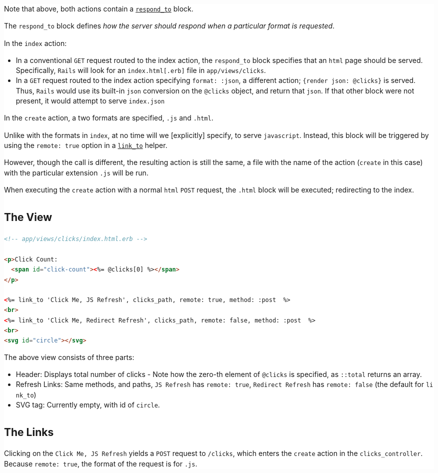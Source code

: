 
Note that above, both actions contain a [`respond_to`](https://apidock.com/rails/ActionController/MimeResponds/InstanceMethods/respond_to) block.  

The `respond_to` block defines *how the server should respond when a particular format is requested*.  

In the `index` action:
- In a conventional `GET` request routed to the index action, the `respond_to` block specifies that an `html` page should be served. Specifically, `Rails` will look for an `index.html[.erb]` file in `app/views/clicks`.
- In a `GET` request routed to the index action specifying `format: :json`, a different action; `{render json: @clicks}` is served. Thus, `Rails` would use its built-in `json` conversion on the `@clicks` object, and return that `json`. If that other block were not present, it would attempt to serve `index.json`  

In the `create` action, a two formats are specified, `.js` and `.html`.

Unlike with the formats in `index`, at no time will we [explicitly] specify, to serve `javascript`. Instead, this block will be triggered by using the `remote: true` option in a [`link_to`](https://apidock.com/rails/ActionView/Helpers/UrlHelper/link_to) helper.  

However, though the call is different, the resulting action is still the same, a file with the name of the action (`create` in this case) with the particular extension `.js` will be run.  

When executing the `create` action with a normal `html` `POST` request, the `.html` block will be executed; redirecting to the index.  

## The View

```html
<!-- app/views/clicks/index.html.erb -->

<p>Click Count:
  <span id="click-count"><%= @clicks[0] %></span>
</p>

<%= link_to 'Click Me, JS Refresh', clicks_path, remote: true, method: :post  %>
<br>
<%= link_to 'Click Me, Redirect Refresh', clicks_path, remote: false, method: :post  %>
<br>
<svg id="circle"></svg>

```

The above view consists of three parts:
- Header: Displays total number of clicks - Note how the zero-th element of `@clicks` is specified, as `::total` returns an array.
- Refresh Links: Same methods, and paths, `JS Refresh` has `remote: true`, `Redirect Refresh` has `remote: false` (the default for `link_to`)
- SVG tag: Currently empty, with id of `circle`.

## The Links  

Clicking on the `Click Me, JS Refresh` yields a `POST` request to `/clicks`, which enters the `create` action in the `clicks_controller`. Because `remote: true`, the format of the request is for `.js`.  
